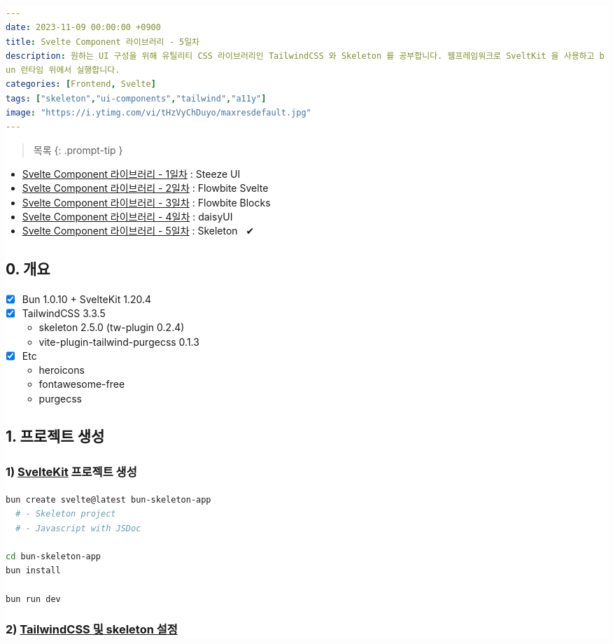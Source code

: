 ```yaml
---
date: 2023-11-09 00:00:00 +0900
title: Svelte Component 라이브러리 - 5일차
description: 원하는 UI 구성을 위해 유틸리티 CSS 라이브러리인 TailwindCSS 와 Skeleton 를 공부합니다. 웹프레임워크로 SveltKit 을 사용하고 bun 런타임 위에서 실행합니다.
categories: [Frontend, Svelte]
tags: ["skeleton","ui-components","tailwind","a11y"]
image: "https://i.ytimg.com/vi/tHzVyChDuyo/maxresdefault.jpg"
---
```


> 목록
{: .prompt-tip }

- [Svelte Component 라이브러리 - 1일차](/posts/svelte-components-tutorial-day1/) : Steeze UI
- [Svelte Component 라이브러리 - 2일차](/posts/svelte-components-tutorial-day2/) : Flowbite Svelte
- [Svelte Component 라이브러리 - 3일차](/posts/svelte-components-tutorial-day3/) : Flowbite Blocks
- [Svelte Component 라이브러리 - 4일차](/posts/svelte-components-tutorial-day4/) : daisyUI
- [Svelte Component 라이브러리 - 5일차](/posts/svelte-components-tutorial-day5/) : Skeleton &nbsp; &#10004;

## 0. 개요

- [x] Bun 1.0.10 + SvelteKit 1.20.4
- [x] TailwindCSS 3.3.5
  - skeleton 2.5.0 (tw-plugin 0.2.4)
  - vite-plugin-tailwind-purgecss 0.1.3
- [x] Etc
  - heroicons
  - fontawesome-free
  - purgecss



## 1. 프로젝트 생성

### 1) [SvelteKit](https://kit.svelte.dev/) 프로젝트 생성

```bash
bun create svelte@latest bun-skeleton-app
  # - Skeleton project
  # - Javascript with JSDoc

cd bun-skeleton-app
bun install

bun run dev
```

### 2) [TailwindCSS 및 skeleton 설정](https://www.skeleton.dev/docs/get-started) 
